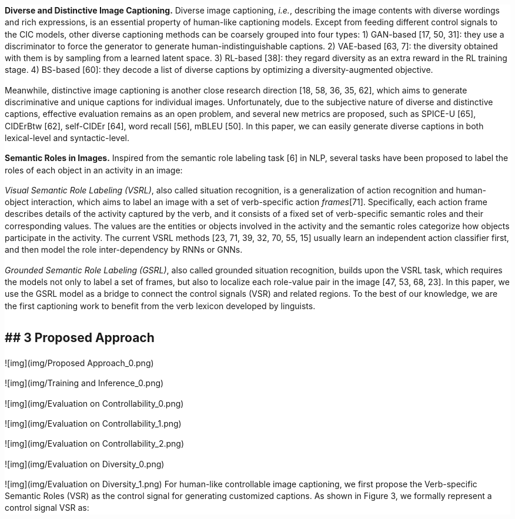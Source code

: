 **Diverse and Distinctive Image Captioning.** Diverse image captioning, _i.e._, describing the image contents with diverse wordings and rich expressions, is an essential property of human-like captioning models. Except from feeding different control signals to the CIC models, other diverse captioning methods can be coarsely grouped into four types: 1) GAN-based [17, 50, 31]: they use a discriminator to force the generator to generate human-indistinguishable captions. 2) VAE-based [63, 7]: the diversity obtained with them is by sampling from a learned latent space. 3) RL-based [38]: they regard diversity as an extra reward in the RL training stage. 4) BS-based [60]: they decode a list of diverse captions by optimizing a diversity-augmented objective.

Meanwhile, distinctive image captioning is another close research direction [18, 58, 36, 35, 62], which aims to generate discriminative and unique captions for individual images. Unfortunately, due to the subjective nature of diverse and distinctive captions, effective evaluation remains as an open problem, and several new metrics are proposed, such as SPICE-U [65], CIDErBtw [62], self-CIDEr [64], word recall [56], mBLEU [50]. In this paper, we can easily generate diverse captions in both lexical-level and syntactic-level.

**Semantic Roles in Images.** Inspired from the semantic role labeling task [6] in NLP, several tasks have been proposed to label the roles of each object in an activity in an image:

_Visual Semantic Role Labeling (VSRL)_, also called situation recognition, is a generalization of action recognition and human-object interaction, which aims to label an image with a set of verb-specific action _frames_[71]. Specifically, each action frame describes details of the activity captured by the verb, and it consists of a fixed set of verb-specific semantic roles and their corresponding values. The values are the entities or objects involved in the activity and the semantic roles categorize how objects participate in the activity. The current VSRL methods [23, 71, 39, 32, 70, 55, 15] usually learn an independent action classifier first, and then model the role inter-dependency by RNNs or GNNs.

_Grounded Semantic Role Labeling (GSRL)_, also called grounded situation recognition, builds upon the VSRL task, which requires the models not only to label a set of frames, but also to localize each role-value pair in the image [47, 53, 68, 23]. In this paper, we use the GSRL model as a bridge to connect the control signals (VSR) and related regions. To the best of our knowledge, we are the first captioning work to benefit from the verb lexicon developed by linguists.
## ## 3 Proposed Approach
![img](img/Proposed Approach_0.png)

![img](img/Training and Inference_0.png)

![img](img/Evaluation on Controllability_0.png)

![img](img/Evaluation on Controllability_1.png)

![img](img/Evaluation on Controllability_2.png)

![img](img/Evaluation on Diversity_0.png)

![img](img/Evaluation on Diversity_1.png)
For human-like controllable image captioning, we first propose the Verb-specific Semantic Roles (VSR) as the control signal for generating customized captions. As shown in Figure 3, we formally represent a control signal VSR as:
